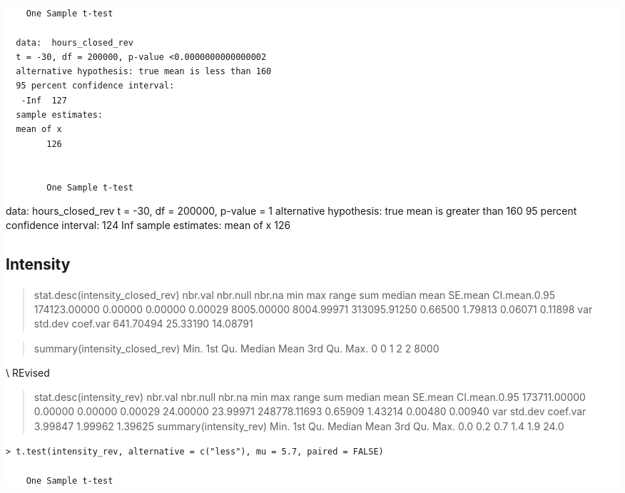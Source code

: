       	One Sample t-test

      data:  hours_closed_rev
      t = -30, df = 200000, p-value <0.0000000000000002
      alternative hypothesis: true mean is less than 160
      95 percent confidence interval:
       -Inf  127
      sample estimates:
      mean of x
            126


            One Sample t-test

data:  hours_closed_rev
t = -30, df = 200000, p-value = 1
alternative hypothesis: true mean is greater than 160
95 percent confidence interval:
124 Inf
sample estimates:
mean of x
    126


## Intensity

> stat.desc(intensity_closed_rev)
     nbr.val     nbr.null       nbr.na          min          max        range          sum       median         mean      SE.mean CI.mean.0.95
174123.00000      0.00000      0.00000      0.00029   8005.00000   8004.99971 313095.91250      0.66500      1.79813      0.06071      0.11898
         var      std.dev     coef.var
   641.70494     25.33190     14.08791

> summary(intensity_closed_rev)
   Min. 1st Qu.  Median    Mean 3rd Qu.    Max.
      0       0       1       2       2    8000


\\ REvised

> stat.desc(intensity_rev)
     nbr.val     nbr.null       nbr.na          min          max        range          sum       median         mean      SE.mean CI.mean.0.95
173711.00000      0.00000      0.00000      0.00029     24.00000     23.99971 248778.11693      0.65909      1.43214      0.00480      0.00940
         var      std.dev     coef.var
     3.99847      1.99962      1.39625
> summary(intensity_rev)
   Min. 1st Qu.  Median    Mean 3rd Qu.    Max.
    0.0     0.2     0.7     1.4     1.9    24.0


    > t.test(intensity_rev, alternative = c("less"), mu = 5.7, paired = FALSE)

    	One Sample t-test
